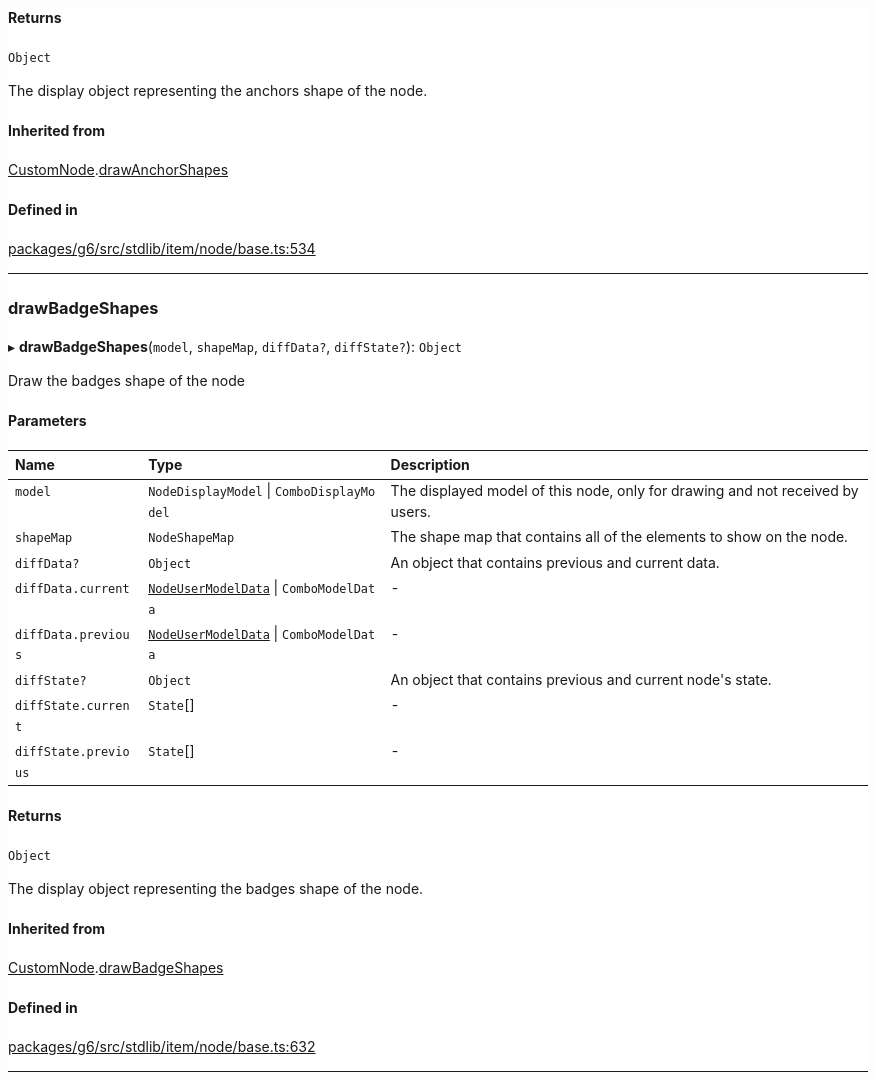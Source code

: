 #### Returns

`Object`

The display object representing the anchors shape of the node.

#### Inherited from

[CustomNode](CustomNode.zh.md).[drawAnchorShapes](CustomNode.zh.md#drawanchorshapes)

#### Defined in

[packages/g6/src/stdlib/item/node/base.ts:534](https://github.com/antvis/G6/blob/61e525e59b/packages/g6/src/stdlib/item/node/base.ts#L534)

---

### drawBadgeShapes

▸ **drawBadgeShapes**(`model`, `shapeMap`, `diffData?`, `diffState?`): `Object`

Draw the badges shape of the node

#### Parameters

| Name                 | Type                                                                       | Description                                                                   |
| :------------------- | :------------------------------------------------------------------------- | :---------------------------------------------------------------------------- |
| `model`              | `NodeDisplayModel` \| `ComboDisplayModel`                                  | The displayed model of this node, only for drawing and not received by users. |
| `shapeMap`           | `NodeShapeMap`                                                             | The shape map that contains all of the elements to show on the node.          |
| `diffData?`          | `Object`                                                                   | An object that contains previous and current data.                            |
| `diffData.current`   | [`NodeUserModelData`](../data/NodeUserModelData.zh.md) \| `ComboModelData` | -                                                                             |
| `diffData.previous`  | [`NodeUserModelData`](../data/NodeUserModelData.zh.md) \| `ComboModelData` | -                                                                             |
| `diffState?`         | `Object`                                                                   | An object that contains previous and current node's state.                    |
| `diffState.current`  | `State`[]                                                                  | -                                                                             |
| `diffState.previous` | `State`[]                                                                  | -                                                                             |

#### Returns

`Object`

The display object representing the badges shape of the node.

#### Inherited from

[CustomNode](CustomNode.zh.md).[drawBadgeShapes](CustomNode.zh.md#drawbadgeshapes)

#### Defined in

[packages/g6/src/stdlib/item/node/base.ts:632](https://github.com/antvis/G6/blob/61e525e59b/packages/g6/src/stdlib/item/node/base.ts#L632)

---